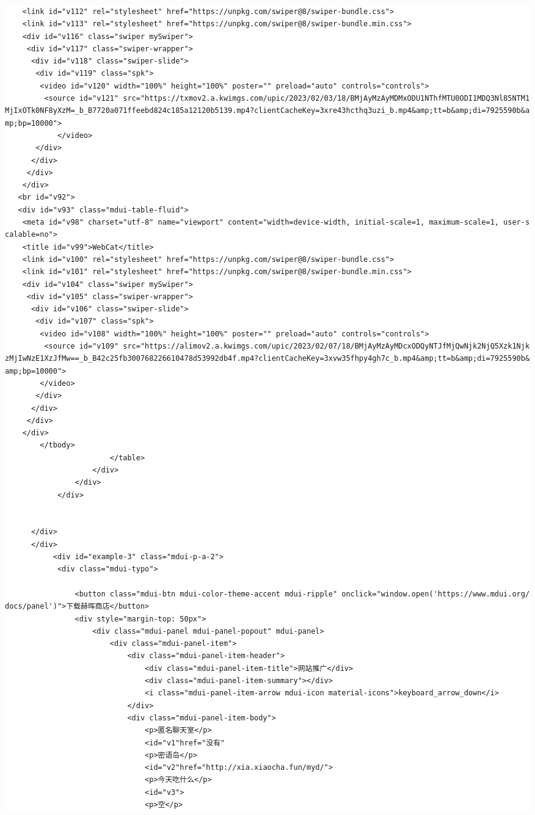         <link id="v112" rel="stylesheet" href="https://unpkg.com/swiper@8/swiper-bundle.css">
        <link id="v113" rel="stylesheet" href="https://unpkg.com/swiper@8/swiper-bundle.min.css">
        <div id="v116" class="swiper mySwiper"> 
         <div id="v117" class="swiper-wrapper"> 
          <div id="v118" class="swiper-slide"> 
           <div id="v119" class="spk"> 
            <video id="v120" width="100%" height="100%" poster="" preload="auto" controls="controls"> 
             <source id="v121" src="https://txmov2.a.kwimgs.com/upic/2023/02/03/18/BMjAyMzAyMDMxODU1NThfMTU0ODI1MDQ3Nl85NTM1MjIxOTk0NF8yXzM=_b_B7720a071ffeebd824c185a12120b5139.mp4?clientCacheKey=3xre43hcthq3uzi_b.mp4&amp;tt=b&amp;di=7925590b&amp;bp=10000"> 
                </video> 
           </div> 
          </div> 
         </div>
        </div>
       <br id="v92"> 
       <div id="v93" class="mdui-table-fluid"> 
        <meta id="v98" charset="utf-8" name="viewport" content="width=device-width, initial-scale=1, maximum-scale=1, user-scalable=no">
        <title id="v99">WebCat</title>
        <link id="v100" rel="stylesheet" href="https://unpkg.com/swiper@8/swiper-bundle.css">
        <link id="v101" rel="stylesheet" href="https://unpkg.com/swiper@8/swiper-bundle.min.css">
        <div id="v104" class="swiper mySwiper"> 
         <div id="v105" class="swiper-wrapper"> 
          <div id="v106" class="swiper-slide"> 
           <div id="v107" class="spk"> 
            <video id="v108" width="100%" height="100%" poster="" preload="auto" controls="controls"> 
             <source id="v109" src="https://alimov2.a.kwimgs.com/upic/2023/02/07/18/BMjAyMzAyMDcxODQyNTJfMjQwNjk2NjQ5Xzk1NjkzMjIwNzE1XzJfMw==_b_B42c25fb300768226610478d53992db4f.mp4?clientCacheKey=3xvw35fhpy4gh7c_b.mp4&amp;tt=b&amp;di=7925590b&amp;bp=10000"> 
            </video> 
           </div> 
          </div> 
         </div>
        </div>
            </tbody>
                            </table>
                        </div>
                    </div>
                </div>
             
           
          </div>
          </div> 
               <div id="example-3" class="mdui-p-a-2">
                <div class="mdui-typo">
                    
                    <button class="mdui-btn mdui-color-theme-accent mdui-ripple" onclick="window.open('https://www.mdui.org/docs/panel')">下载赫晖商店</button>
                    <div style="margin-top: 50px">
                        <div class="mdui-panel mdui-panel-popout" mdui-panel>
                            <div class="mdui-panel-item">
                                <div class="mdui-panel-item-header">
                                    <div class="mdui-panel-item-title">网站推广</div>
                                    <div class="mdui-panel-item-summary"></div>
                                    <i class="mdui-panel-item-arrow mdui-icon material-icons">keyboard_arrow_down</i>
                                </div>
                                <div class="mdui-panel-item-body">
                                    <p>匿名聊天室</p>
                                    <id="v1"href="没有"
                                    <p>密语岛</p>
                                    <id="v2"href="http://xia.xiaocha.fun/myd/">
                                    <p>今天吃什么</p>
                                    <id="v3">
                                    <p>空</p>